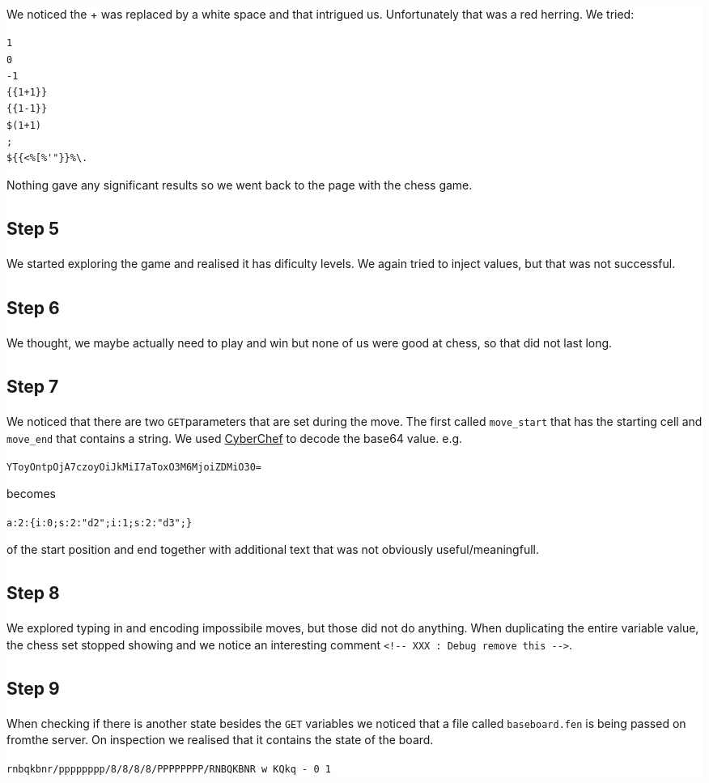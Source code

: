 We noticed the + was replaced by a white space and that intrigued us. Unfortunately that was a red herring.
We tried: 
```
1
0
-1
{{1+1}}
{{1-1}}
$(1+1)
;
${{<%[%'"}}%\.
```
Nothing gave any significant results so we went back to the page with the chess game. 

## Step 5
We started exploring the game and realised it has dificulty levels. We again tried to inject values, but that was not successful. 

## Step 6 
We thought, we maybe actually need to play and win but none of us were good at chess, so that did not last long.

## Step 7
We noticed that there are two `GET`parameters that are set during the move. The first called  `move_start` that has the starting cell and `move_end` that contains a string. We used [CyberChef](https://gchq.github.io/CyberChef) to decode the base64 value. e.g.
```
YToyOntpOjA7czoyOiJkMiI7aToxO3M6MjoiZDMiO30=
```
becomes
```
a:2:{i:0;s:2:"d2";i:1;s:2:"d3";}
```
 of the start position and end together with additional text that was not obviously useful/meaningfull. 

## Step 8 
We explored typing in and encoding impossibile moves, but those did not do anything. When duplicating the entire variable value, the chess set stopped showing and we notice an interesting comment `<!-- XXX : Debug remove this -->`. 

## Step 9
When checking if there is another state besides the `GET` variables we noticed that a file called `baseboard.fen` is being passed on fromthe server. On inspection we realised that it contains the state of the board. 
```
rnbqkbnr/pppppppp/8/8/8/8/PPPPPPPP/RNBQKBNR w KQkq - 0 1
```
